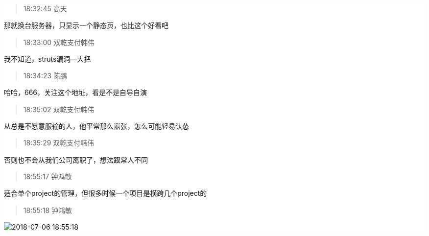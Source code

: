> 18:32:45  高天  
   
那就换台服务器，只显示一个静态页，也比这个好看吧  
   
> 18:33:00  双乾支付韩伟  
   
我不知道，struts漏洞一大把  
   
> 18:34:23  陈鹏  
   
哈哈，666，关注这个地址，看是不是自导自演  
   
> 18:35:02  双乾支付韩伟  
   
从总是不愿意服输的人，他平常那么嚣张，怎么可能轻易认怂  
   
> 18:35:29  双乾支付韩伟  
   
否则也不会从我们公司离职了，想法跟常人不同  
   
> 18:55:17  钟鸿敏  
   
适合单个project的管理，但很多时候一个项目是横跨几个project的  
   
> 18:55:18  钟鸿敏  
   
![2018-07-06 18:55:18](http://static.cocolian.cn/img/201807/20180706_185518.png) 
   
